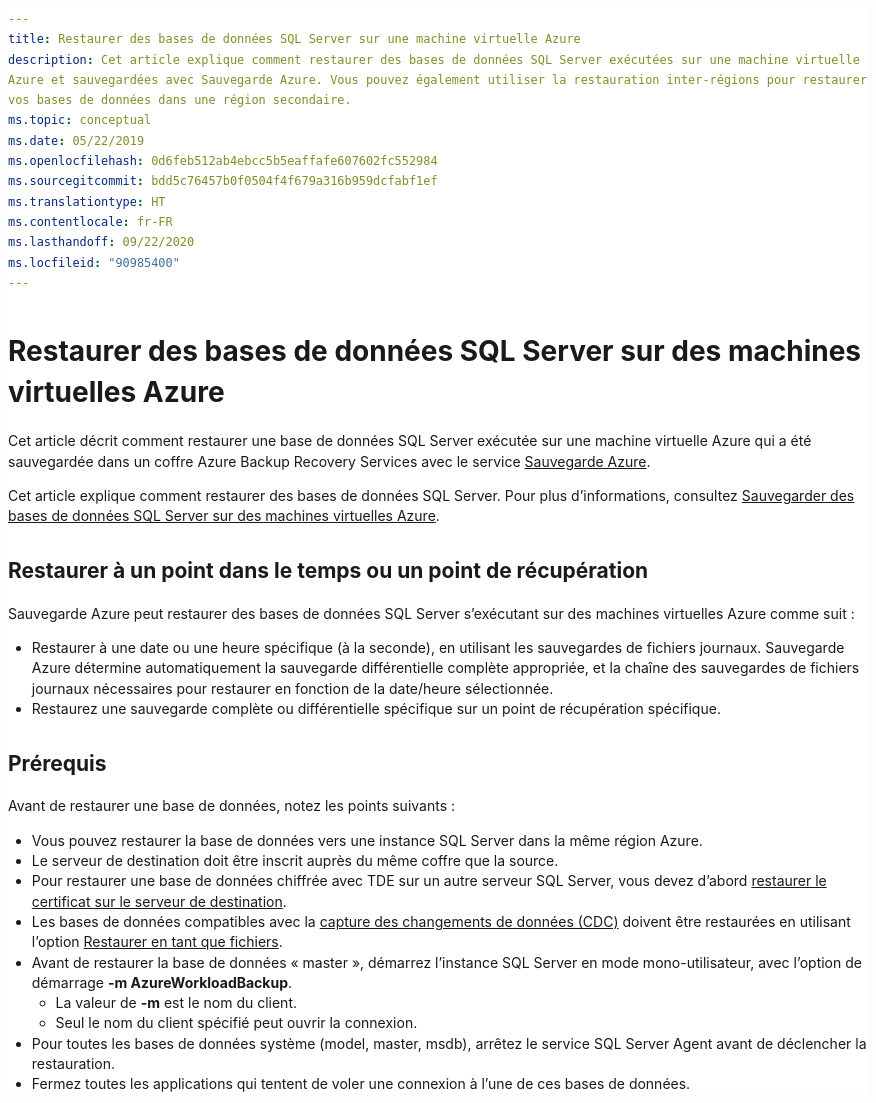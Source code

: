 ```yaml
---
title: Restaurer des bases de données SQL Server sur une machine virtuelle Azure
description: Cet article explique comment restaurer des bases de données SQL Server exécutées sur une machine virtuelle Azure et sauvegardées avec Sauvegarde Azure. Vous pouvez également utiliser la restauration inter-régions pour restaurer vos bases de données dans une région secondaire.
ms.topic: conceptual
ms.date: 05/22/2019
ms.openlocfilehash: 0d6feb512ab4ebcc5b5eaffafe607602fc552984
ms.sourcegitcommit: bdd5c76457b0f0504f4f679a316b959dcfabf1ef
ms.translationtype: HT
ms.contentlocale: fr-FR
ms.lasthandoff: 09/22/2020
ms.locfileid: "90985400"
---
```

# <a name="restore-sql-server-databases-on-azure-vms"></a>Restaurer des bases de données SQL Server sur des machines virtuelles Azure

Cet article décrit comment restaurer une base de données SQL Server exécutée sur une machine virtuelle Azure qui a été sauvegardée dans un coffre Azure Backup Recovery Services avec le service [Sauvegarde Azure](backup-overview.md).

Cet article explique comment restaurer des bases de données SQL Server. Pour plus d’informations, consultez [Sauvegarder des bases de données SQL Server sur des machines virtuelles Azure](backup-azure-sql-database.md).

## <a name="restore-to-a-time-or-a-recovery-point"></a>Restaurer à un point dans le temps ou un point de récupération

Sauvegarde Azure peut restaurer des bases de données SQL Server s’exécutant sur des machines virtuelles Azure comme suit :

- Restaurer à une date ou une heure spécifique (à la seconde), en utilisant les sauvegardes de fichiers journaux. Sauvegarde Azure détermine automatiquement la sauvegarde différentielle complète appropriée, et la chaîne des sauvegardes de fichiers journaux nécessaires pour restaurer en fonction de la date/heure sélectionnée.
- Restaurez une sauvegarde complète ou différentielle spécifique sur un point de récupération spécifique.

## <a name="prerequisites"></a>Prérequis

Avant de restaurer une base de données, notez les points suivants :

- Vous pouvez restaurer la base de données vers une instance SQL Server dans la même région Azure.
- Le serveur de destination doit être inscrit auprès du même coffre que la source.
- Pour restaurer une base de données chiffrée avec TDE sur un autre serveur SQL Server, vous devez d’abord [restaurer le certificat sur le serveur de destination](/sql/relational-databases/security/encryption/move-a-tde-protected-database-to-another-sql-server).
- Les bases de données compatibles avec la [capture des changements de données (CDC)](https://docs.microsoft.com/sql/relational-databases/track-changes/enable-and-disable-change-data-capture-sql-server) doivent être restaurées en utilisant l’option [Restaurer en tant que fichiers](#restore-as-files).
- Avant de restaurer la base de données « master », démarrez l’instance SQL Server en mode mono-utilisateur, avec l’option de démarrage **-m AzureWorkloadBackup**.
  - La valeur de **-m** est le nom du client.
  - Seul le nom du client spécifié peut ouvrir la connexion.
- Pour toutes les bases de données système (model, master, msdb), arrêtez le service SQL Server Agent avant de déclencher la restauration.
- Fermez toutes les applications qui tentent de voler une connexion à l’une de ces bases de données.